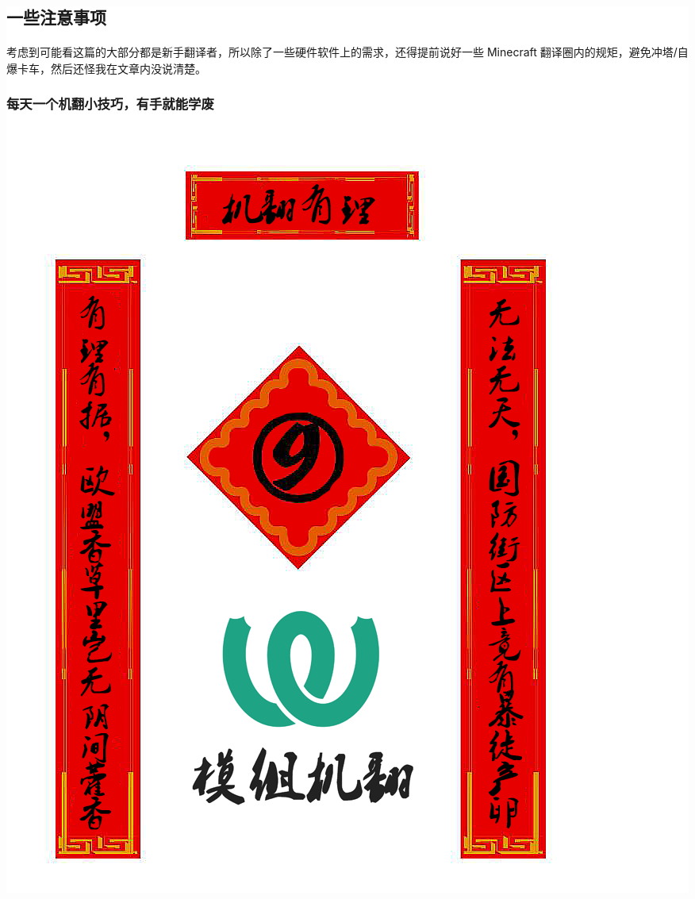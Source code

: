 ## 一些注意事项

考虑到可能看这篇的大部分都是新手翻译者，所以除了一些硬件软件上的需求，还得提前说好一些 Minecraft 翻译圈内的规矩，避免冲塔/自爆卡车，然后还怪我在文章内没说清楚。

### 每天一个机翻小技巧，有手就能学废

![机翻对联.png](images/mjyGc2KEdYNMDBT.png)
